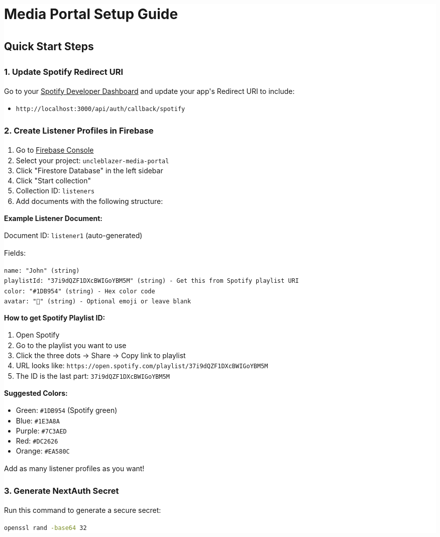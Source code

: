 # Media Portal Setup Guide

## Quick Start Steps

### 1. Update Spotify Redirect URI

Go to your [Spotify Developer Dashboard](https://developer.spotify.com/dashboard) and update your app's Redirect URI to include:
- `http://localhost:3000/api/auth/callback/spotify`

### 2. Create Listener Profiles in Firebase

1. Go to [Firebase Console](https://console.firebase.google.com/)
2. Select your project: `uncleblazer-media-portal`
3. Click "Firestore Database" in the left sidebar
4. Click "Start collection"
5. Collection ID: `listeners`
6. Add documents with the following structure:

**Example Listener Document:**

Document ID: `listener1` (auto-generated)

Fields:
```
name: "John" (string)
playlistId: "37i9dQZF1DXcBWIGoYBM5M" (string) - Get this from Spotify playlist URI
color: "#1DB954" (string) - Hex color code
avatar: "👤" (string) - Optional emoji or leave blank
```

**How to get Spotify Playlist ID:**
1. Open Spotify
2. Go to the playlist you want to use
3. Click the three dots → Share → Copy link to playlist
4. URL looks like: `https://open.spotify.com/playlist/37i9dQZF1DXcBWIGoYBM5M`
5. The ID is the last part: `37i9dQZF1DXcBWIGoYBM5M`

**Suggested Colors:**
- Green: `#1DB954` (Spotify green)
- Blue: `#1E3A8A`
- Purple: `#7C3AED`
- Red: `#DC2626`
- Orange: `#EA580C`

Add as many listener profiles as you want!

### 3. Generate NextAuth Secret

Run this command to generate a secure secret:

```bash
openssl rand -base64 32
```
